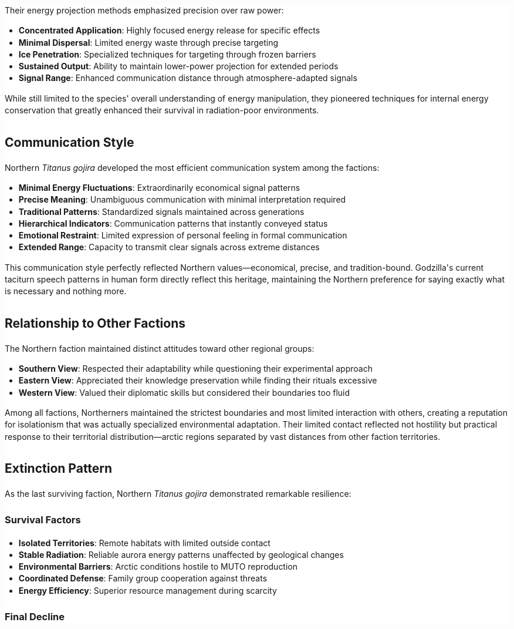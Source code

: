 Their energy projection methods emphasized precision over raw power:

- **Concentrated Application**: Highly focused energy release for specific effects
- **Minimal Dispersal**: Limited energy waste through precise targeting
- **Ice Penetration**: Specialized techniques for targeting through frozen barriers
- **Sustained Output**: Ability to maintain lower-power projection for extended periods
- **Signal Range**: Enhanced communication distance through atmosphere-adapted signals

While still limited to the species' overall understanding of energy manipulation, they pioneered techniques for internal energy conservation that greatly enhanced their survival in radiation-poor environments.

## Communication Style

Northern *Titanus gojira* developed the most efficient communication system among the factions:

- **Minimal Energy Fluctuations**: Extraordinarily economical signal patterns
- **Precise Meaning**: Unambiguous communication with minimal interpretation required
- **Traditional Patterns**: Standardized signals maintained across generations
- **Hierarchical Indicators**: Communication patterns that instantly conveyed status
- **Emotional Restraint**: Limited expression of personal feeling in formal communication
- **Extended Range**: Capacity to transmit clear signals across extreme distances

This communication style perfectly reflected Northern values—economical, precise, and tradition-bound. Godzilla's current taciturn speech patterns in human form directly reflect this heritage, maintaining the Northern preference for saying exactly what is necessary and nothing more.

## Relationship to Other Factions

The Northern faction maintained distinct attitudes toward other regional groups:

- **Southern View**: Respected their adaptability while questioning their experimental approach
- **Eastern View**: Appreciated their knowledge preservation while finding their rituals excessive
- **Western View**: Valued their diplomatic skills but considered their boundaries too fluid

Among all factions, Northerners maintained the strictest boundaries and most limited interaction with others, creating a reputation for isolationism that was actually specialized environmental adaptation. Their limited contact reflected not hostility but practical response to their territorial distribution—arctic regions separated by vast distances from other faction territories.

## Extinction Pattern

As the last surviving faction, Northern *Titanus gojira* demonstrated remarkable resilience:

### Survival Factors

- **Isolated Territories**: Remote habitats with limited outside contact
- **Stable Radiation**: Reliable aurora energy patterns unaffected by geological changes
- **Environmental Barriers**: Arctic conditions hostile to MUTO reproduction
- **Coordinated Defense**: Family group cooperation against threats
- **Energy Efficiency**: Superior resource management during scarcity

### Final Decline
